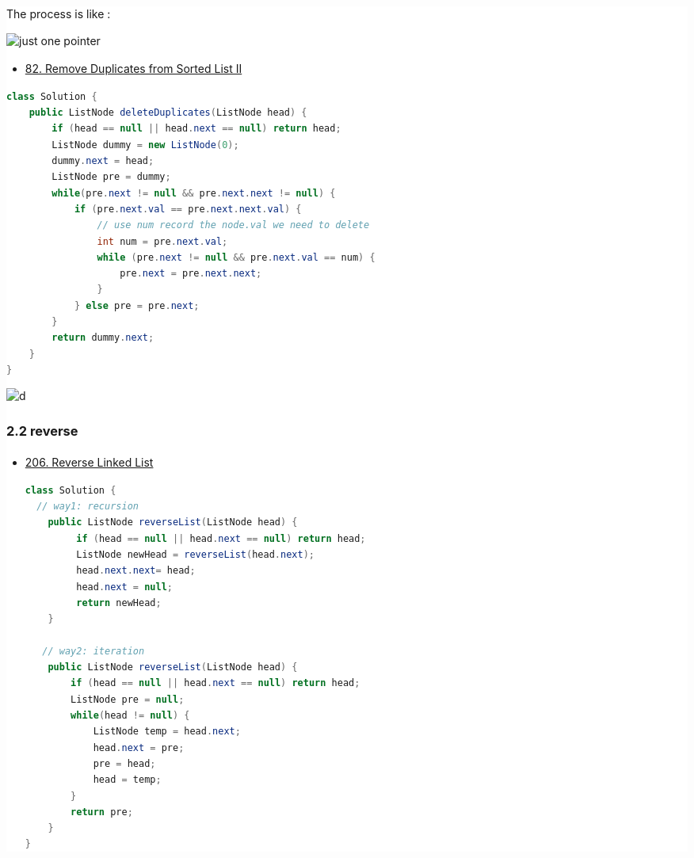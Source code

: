   The process is like :

  ![just one pointer](https://trello-attachments.s3.amazonaws.com/6072d0d2385f2e81619166e2/60a4bbef24d7a20d51a3fc15/a8c3f4ae8cf33b52d5658dabb0303ce3/Screen_Shot_2021-05-19_at_3.29.56_PM.png)

- [82. Remove Duplicates from Sorted List II](https://leetcode-cn.com/problems/remove-duplicates-from-sorted-list-ii/)

```java
class Solution {
    public ListNode deleteDuplicates(ListNode head) {
        if (head == null || head.next == null) return head;
        ListNode dummy = new ListNode(0);
        dummy.next = head;
        ListNode pre = dummy;
        while(pre.next != null && pre.next.next != null) {
            if (pre.next.val == pre.next.next.val) {
              	// use num record the node.val we need to delete
                int num = pre.next.val;
                while (pre.next != null && pre.next.val == num) {
                    pre.next = pre.next.next;
                }
            } else pre = pre.next; 
        }
        return dummy.next;
    }
}
```

![d](https://assets.leetcode.com/uploads/2021/01/04/linkedlist1.jpg)

### 2.2 reverse 

- [206. Reverse Linked List](https://leetcode-cn.com/problems/reverse-linked-list/)

  ```java
  class Solution {
    // way1: recursion
      public ListNode reverseList(ListNode head) {
           if (head == null || head.next == null) return head;
           ListNode newHead = reverseList(head.next);
           head.next.next= head;
           head.next = null;
           return newHead;
      }
    
     // way2: iteration
      public ListNode reverseList(ListNode head) {
          if (head == null || head.next == null) return head;
          ListNode pre = null;
          while(head != null) {
              ListNode temp = head.next;
              head.next = pre;
              pre = head;
              head = temp;
          }
          return pre; 
      }
  }
  ```
